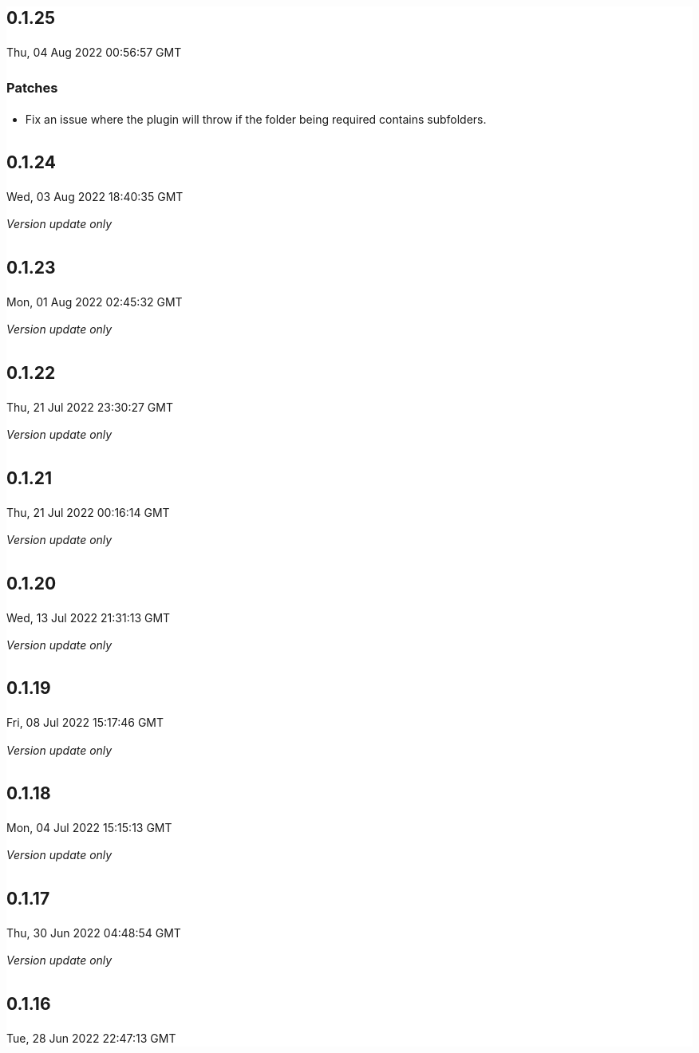 ## 0.1.25
Thu, 04 Aug 2022 00:56:57 GMT

### Patches

- Fix an issue where the plugin will throw if the folder being required contains subfolders.

## 0.1.24
Wed, 03 Aug 2022 18:40:35 GMT

_Version update only_

## 0.1.23
Mon, 01 Aug 2022 02:45:32 GMT

_Version update only_

## 0.1.22
Thu, 21 Jul 2022 23:30:27 GMT

_Version update only_

## 0.1.21
Thu, 21 Jul 2022 00:16:14 GMT

_Version update only_

## 0.1.20
Wed, 13 Jul 2022 21:31:13 GMT

_Version update only_

## 0.1.19
Fri, 08 Jul 2022 15:17:46 GMT

_Version update only_

## 0.1.18
Mon, 04 Jul 2022 15:15:13 GMT

_Version update only_

## 0.1.17
Thu, 30 Jun 2022 04:48:54 GMT

_Version update only_

## 0.1.16
Tue, 28 Jun 2022 22:47:13 GMT
